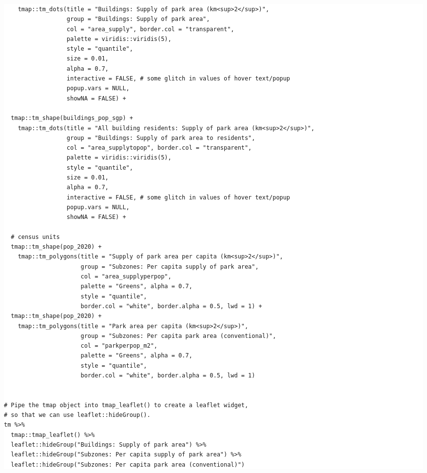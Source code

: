 ```{r  plot park metrics on map, echo = FALSE, message = FALSE, warning = FALSE, dpi = 300, fig.height = 2.0, fig.width = 2.35, fig.cap=paste0("**Map: Supply of park area in Singapore based on OSM data (2020).** Each building is denoted as a point (a random subset is shown). All color palettes are binned according to quantile values.")}
    tmap::tm_dots(title = "Buildings: Supply of park area (km<sup>2</sup>)",
                  group = "Buildings: Supply of park area",
                  col = "area_supply", border.col = "transparent",
                  palette = viridis::viridis(5),
                  style = "quantile",
                  size = 0.01,
                  alpha = 0.7,
                  interactive = FALSE, # some glitch in values of hover text/popup
                  popup.vars = NULL,
                  showNA = FALSE) +
  
  tmap::tm_shape(buildings_pop_sgp) +
    tmap::tm_dots(title = "All building residents: Supply of park area (km<sup>2</sup>)",
                  group = "Buildings: Supply of park area to residents",
                  col = "area_supplytopop", border.col = "transparent",
                  palette = viridis::viridis(5),
                  style = "quantile",
                  size = 0.01,
                  alpha = 0.7,
                  interactive = FALSE, # some glitch in values of hover text/popup
                  popup.vars = NULL,
                  showNA = FALSE) +
    
  # census units
  tmap::tm_shape(pop_2020) +
    tmap::tm_polygons(title = "Supply of park area per capita (km<sup>2</sup>)",
                      group = "Subzones: Per capita supply of park area",
                      col = "area_supplyperpop", 
                      palette = "Greens", alpha = 0.7,
                      style = "quantile",
                      border.col = "white", border.alpha = 0.5, lwd = 1) +
  tmap::tm_shape(pop_2020) +
    tmap::tm_polygons(title = "Park area per capita (km<sup>2</sup>)",
                      group = "Subzones: Per capita park area (conventional)",
                      col = "parkperpop_m2",
                      palette = "Greens", alpha = 0.7,
                      style = "quantile",
                      border.col = "white", border.alpha = 0.5, lwd = 1)
  
  
# Pipe the tmap object into tmap_leaflet() to create a leaflet widget,
# so that we can use leaflet::hideGroup().
tm %>% 
  tmap::tmap_leaflet() %>%
  leaflet::hideGroup("Buildings: Supply of park area") %>%
  leaflet::hideGroup("Subzones: Per capita supply of park area") %>% 
  leaflet::hideGroup("Subzones: Per capita park area (conventional)") 

```


